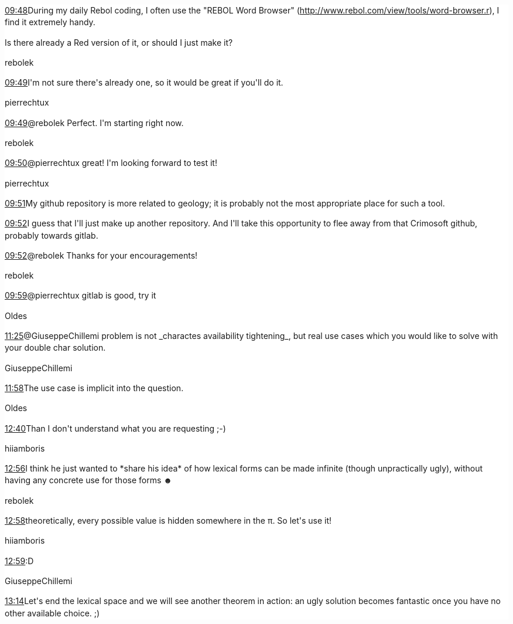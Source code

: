 [09:48](#msg5e676285f046a30bbe54876a)During my daily Rebol coding, I often use the "REBOL Word Browser" (http://www.rebol.com/view/tools/word-browser.r), I find it extremely handy.

Is there already a Red version of it, or should I just make it?

rebolek

[09:49](#msg5e6762ad02dbe022a17a2231)I'm not sure there's already one, so it would be great if you'll do it.

pierrechtux

[09:49](#msg5e6762c2a2897318a99c405d)@rebolek Perfect. I'm starting right now.

rebolek

[09:50](#msg5e6762d2ff8bf14a5448b73b)@pierrechtux great! I'm looking forward to test it!

pierrechtux

[09:51](#msg5e676333a2ccef3232e3a6e6)My github repository is more related to geology; it is probably not the most appropriate place for such a tool.

[09:52](#msg5e67634747b424792539c75e)I guess that I'll just make up another repository. And I'll take this opportunity to flee away from that Crimosoft github, probably towards gitlab.

[09:52](#msg5e67636cd17593652b747787)@rebolek Thanks for your encouragements!

rebolek

[09:59](#msg5e6764fe145f4d6956308319)@pierrechtux gitlab is good, try it

Oldes

[11:25](#msg5e67790c8e423969577c7585)@GiuseppeChillemi problem is not \_charactes availability tightening\_, but real use cases which you would like to solve with your double char solution.

GiuseppeChillemi

[11:58](#msg5e6780d5a2897318a99ca508)The use case is implicit into the question.

Oldes

[12:40](#msg5e678ab695b8ff0bbfa7d99e)Than I don't understand what you are requesting ;-)

hiiamboris

[12:56](#msg5e678e6df046a30bbe551728)I think he just wanted to \*share his idea* of how lexical forms can be made infinite (though unpractically ugly), without having any concrete use for those forms ☻

rebolek

[12:58](#msg5e678ed8f046a30bbe551953)theoretically, every possible value is hidden somewhere in the π. So let's use it!

hiiamboris

[12:59](#msg5e678f2f47b42479253a6312):D

GiuseppeChillemi

[13:14](#msg5e6792cc145f4d6956312826)Let's end the lexical space and we will see another theorem in action: an ugly solution becomes fantastic once you have no other available choice. ;)
